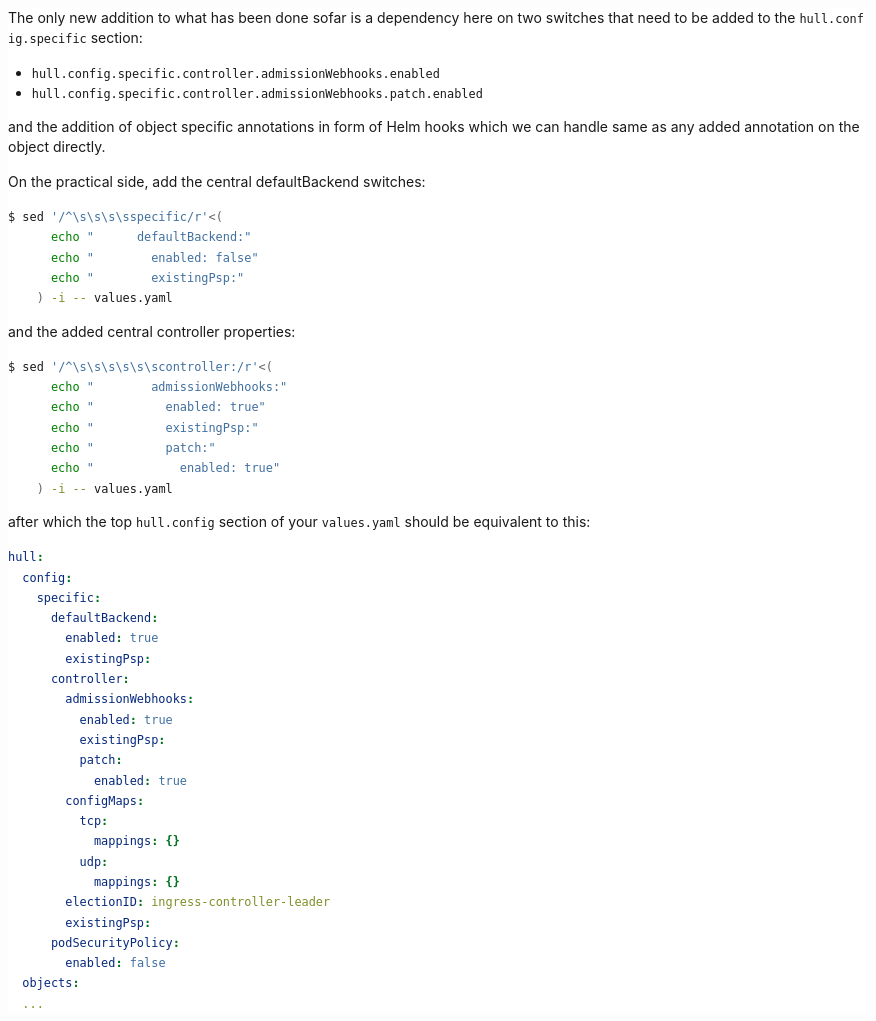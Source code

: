 The only new addition to what has been done sofar is a dependency here on two switches that need to be added to the `hull.config.specific` section: 

- `hull.config.specific.controller.admissionWebhooks.enabled` 
- `hull.config.specific.controller.admissionWebhooks.patch.enabled`

and the addition of object specific annotations in form of Helm hooks which we can handle same as any added annotation on the object directly.


On the practical side, add the central defaultBackend switches:

```bash
$ sed '/^\s\s\s\sspecific/r'<(
      echo "      defaultBackend:"
      echo "        enabled: false"
      echo "        existingPsp:"
    ) -i -- values.yaml
```

and the added central controller properties:

```bash
$ sed '/^\s\s\s\s\s\scontroller:/r'<(
      echo "        admissionWebhooks:"
      echo "          enabled: true"
      echo "          existingPsp:"
      echo "          patch:"
      echo "            enabled: true"
    ) -i -- values.yaml
```

after which the top `hull.config` section of your `values.yaml` should be equivalent to this:

```yaml
hull:
  config:
    specific:
      defaultBackend:
        enabled: true
        existingPsp:
      controller:
        admissionWebhooks:
          enabled: true
          existingPsp:
          patch:
            enabled: true
        configMaps:
          tcp:
            mappings: {}
          udp:
            mappings: {}
        electionID: ingress-controller-leader
        existingPsp:
      podSecurityPolicy:
        enabled: false
  objects:
  ...
```

